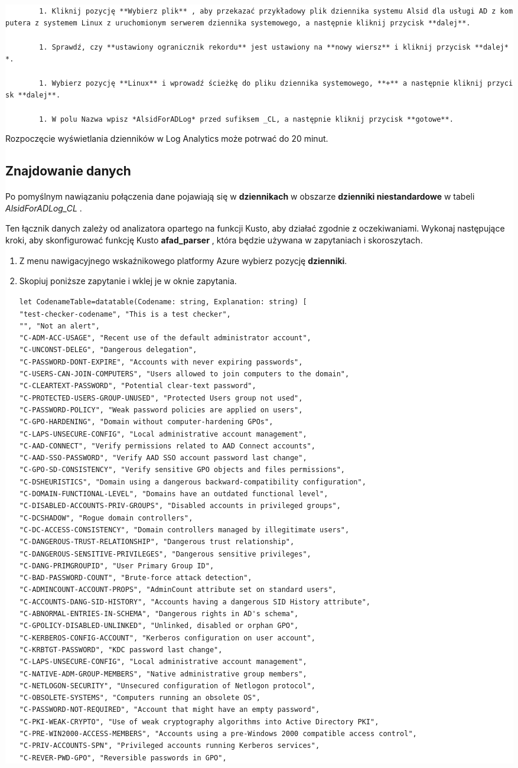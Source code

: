             1. Kliknij pozycję **Wybierz plik** , aby przekazać przykładowy plik dziennika systemu Alsid dla usługi AD z komputera z systemem Linux z uruchomionym serwerem dziennika systemowego, a następnie kliknij przycisk **dalej**.

            1. Sprawdź, czy **ustawiony ogranicznik rekordu** jest ustawiony na **nowy wiersz** i kliknij przycisk **dalej**.

            1. Wybierz pozycję **Linux** i wprowadź ścieżkę do pliku dziennika systemowego, **+** a następnie kliknij przycisk **dalej**.

            1. W polu Nazwa wpisz *AlsidForADLog* przed sufiksem _CL, a następnie kliknij przycisk **gotowe**.
    
Rozpoczęcie wyświetlania dzienników w Log Analytics może potrwać do 20 minut.

## <a name="find-your-data"></a>Znajdowanie danych

Po pomyślnym nawiązaniu połączenia dane pojawiają się w **dziennikach** w obszarze **dzienniki niestandardowe** w tabeli *AlsidForADLog_CL* .

Ten łącznik danych zależy od analizatora opartego na funkcji Kusto, aby działać zgodnie z oczekiwaniami. Wykonaj następujące kroki, aby skonfigurować funkcję Kusto **afad_parser** , która będzie używana w zapytaniach i skoroszytach.

1. Z menu nawigacyjnego wskaźnikowego platformy Azure wybierz pozycję **dzienniki**.

1. Skopiuj poniższe zapytanie i wklej je w oknie zapytania.
    ```kusto
    let CodenameTable=datatable(Codename: string, Explanation: string) [
    "test-checker-codename", "This is a test checker",
    "", "Not an alert",
    "C-ADM-ACC-USAGE", "Recent use of the default administrator account",
    "C-UNCONST-DELEG", "Dangerous delegation",
    "C-PASSWORD-DONT-EXPIRE", "Accounts with never expiring passwords",
    "C-USERS-CAN-JOIN-COMPUTERS", "Users allowed to join computers to the domain",
    "C-CLEARTEXT-PASSWORD", "Potential clear-text password",
    "C-PROTECTED-USERS-GROUP-UNUSED", "Protected Users group not used",
    "C-PASSWORD-POLICY", "Weak password policies are applied on users",
    "C-GPO-HARDENING", "Domain without computer-hardening GPOs",
    "C-LAPS-UNSECURE-CONFIG", "Local administrative account management",
    "C-AAD-CONNECT", "Verify permissions related to AAD Connect accounts",
    "C-AAD-SSO-PASSWORD", "Verify AAD SSO account password last change",
    "C-GPO-SD-CONSISTENCY", "Verify sensitive GPO objects and files permissions",
    "C-DSHEURISTICS", "Domain using a dangerous backward-compatibility configuration",
    "C-DOMAIN-FUNCTIONAL-LEVEL", "Domains have an outdated functional level",
    "C-DISABLED-ACCOUNTS-PRIV-GROUPS", "Disabled accounts in privileged groups",
    "C-DCSHADOW", "Rogue domain controllers",
    "C-DC-ACCESS-CONSISTENCY", "Domain controllers managed by illegitimate users",
    "C-DANGEROUS-TRUST-RELATIONSHIP", "Dangerous trust relationship",
    "C-DANGEROUS-SENSITIVE-PRIVILEGES", "Dangerous sensitive privileges",
    "C-DANG-PRIMGROUPID", "User Primary Group ID",
    "C-BAD-PASSWORD-COUNT", "Brute-force attack detection",
    "C-ADMINCOUNT-ACCOUNT-PROPS", "AdminCount attribute set on standard users",
    "C-ACCOUNTS-DANG-SID-HISTORY", "Accounts having a dangerous SID History attribute",
    "C-ABNORMAL-ENTRIES-IN-SCHEMA", "Dangerous rights in AD's schema",
    "C-GPOLICY-DISABLED-UNLINKED", "Unlinked, disabled or orphan GPO",
    "C-KERBEROS-CONFIG-ACCOUNT", "Kerberos configuration on user account",
    "C-KRBTGT-PASSWORD", "KDC password last change",
    "C-LAPS-UNSECURE-CONFIG", "Local administrative account management",
    "C-NATIVE-ADM-GROUP-MEMBERS", "Native administrative group members",
    "C-NETLOGON-SECURITY", "Unsecured configuration of Netlogon protocol",
    "C-OBSOLETE-SYSTEMS", "Computers running an obsolete OS",
    "C-PASSWORD-NOT-REQUIRED", "Account that might have an empty password",
    "C-PKI-WEAK-CRYPTO", "Use of weak cryptography algorithms into Active Directory PKI",
    "C-PRE-WIN2000-ACCESS-MEMBERS", "Accounts using a pre-Windows 2000 compatible access control",
    "C-PRIV-ACCOUNTS-SPN", "Privileged accounts running Kerberos services",
    "C-REVER-PWD-GPO", "Reversible passwords in GPO",